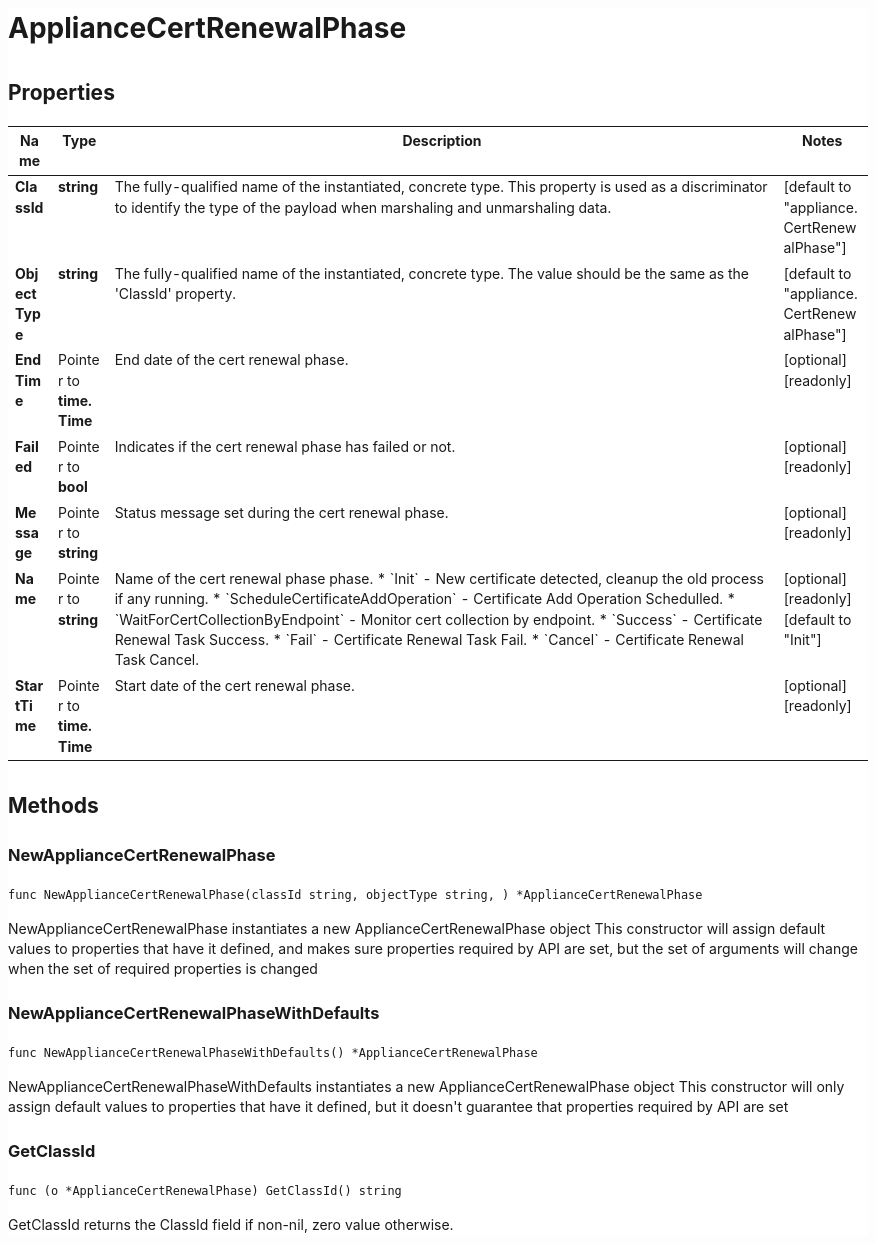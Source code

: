# ApplianceCertRenewalPhase

## Properties

Name | Type | Description | Notes
------------ | ------------- | ------------- | -------------
**ClassId** | **string** | The fully-qualified name of the instantiated, concrete type. This property is used as a discriminator to identify the type of the payload when marshaling and unmarshaling data. | [default to "appliance.CertRenewalPhase"]
**ObjectType** | **string** | The fully-qualified name of the instantiated, concrete type. The value should be the same as the &#39;ClassId&#39; property. | [default to "appliance.CertRenewalPhase"]
**EndTime** | Pointer to **time.Time** | End date of the cert renewal phase. | [optional] [readonly] 
**Failed** | Pointer to **bool** | Indicates if the cert renewal phase has failed or not. | [optional] [readonly] 
**Message** | Pointer to **string** | Status message set during the cert renewal phase. | [optional] [readonly] 
**Name** | Pointer to **string** | Name of the cert renewal phase phase. * &#x60;Init&#x60; - New certificate detected, cleanup the old process if any running. * &#x60;ScheduleCertificateAddOperation&#x60; - Certificate Add Operation Schedulled. * &#x60;WaitForCertCollectionByEndpoint&#x60; - Monitor cert collection by endpoint. * &#x60;Success&#x60; - Certificate Renewal Task Success. * &#x60;Fail&#x60; - Certificate Renewal Task Fail. * &#x60;Cancel&#x60; - Certificate Renewal Task Cancel. | [optional] [readonly] [default to "Init"]
**StartTime** | Pointer to **time.Time** | Start date of the cert renewal phase. | [optional] [readonly] 

## Methods

### NewApplianceCertRenewalPhase

`func NewApplianceCertRenewalPhase(classId string, objectType string, ) *ApplianceCertRenewalPhase`

NewApplianceCertRenewalPhase instantiates a new ApplianceCertRenewalPhase object
This constructor will assign default values to properties that have it defined,
and makes sure properties required by API are set, but the set of arguments
will change when the set of required properties is changed

### NewApplianceCertRenewalPhaseWithDefaults

`func NewApplianceCertRenewalPhaseWithDefaults() *ApplianceCertRenewalPhase`

NewApplianceCertRenewalPhaseWithDefaults instantiates a new ApplianceCertRenewalPhase object
This constructor will only assign default values to properties that have it defined,
but it doesn't guarantee that properties required by API are set

### GetClassId

`func (o *ApplianceCertRenewalPhase) GetClassId() string`

GetClassId returns the ClassId field if non-nil, zero value otherwise.
